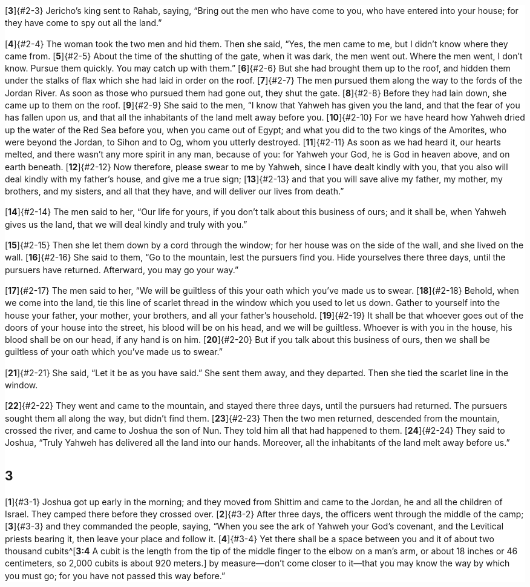 
[**3**]{#2-3} Jericho’s king sent to Rahab, saying, “Bring out the men who have come to you, who have entered into your house; for they have come to spy out all the land.” 

[**4**]{#2-4} The woman took the two men and hid them. Then she said, “Yes, the men came to me, but I didn’t know where they came from. [**5**]{#2-5} About the time of the shutting of the gate, when it was dark, the men went out. Where the men went, I don’t know. Pursue them quickly. You may catch up with them.” [**6**]{#2-6} But she had brought them up to the roof, and hidden them under the stalks of flax which she had laid in order on the roof. [**7**]{#2-7} The men pursued them along the way to the fords of the Jordan River. As soon as those who pursued them had gone out, they shut the gate. [**8**]{#2-8} Before they had lain down, she came up to them on the roof. [**9**]{#2-9} She said to the men, “I know that Yahweh has given you the land, and that the fear of you has fallen upon us, and that all the inhabitants of the land melt away before you. [**10**]{#2-10} For we have heard how Yahweh dried up the water of the Red Sea before you, when you came out of Egypt; and what you did to the two kings of the Amorites, who were beyond the Jordan, to Sihon and to Og, whom you utterly destroyed. [**11**]{#2-11} As soon as we had heard it, our hearts melted, and there wasn’t any more spirit in any man, because of you: for Yahweh your God, he is God in heaven above, and on earth beneath. [**12**]{#2-12} Now therefore, please swear to me by Yahweh, since I have dealt kindly with you, that you also will deal kindly with my father’s house, and give me a true sign; [**13**]{#2-13} and that you will save alive my father, my mother, my brothers, and my sisters, and all that they have, and will deliver our lives from death.” 

[**14**]{#2-14} The men said to her, “Our life for yours, if you don’t talk about this business of ours; and it shall be, when Yahweh gives us the land, that we will deal kindly and truly with you.” 

[**15**]{#2-15} Then she let them down by a cord through the window; for her house was on the side of the wall, and she lived on the wall. [**16**]{#2-16} She said to them, “Go to the mountain, lest the pursuers find you. Hide yourselves there three days, until the pursuers have returned. Afterward, you may go your way.” 

[**17**]{#2-17} The men said to her, “We will be guiltless of this your oath which you’ve made us to swear. [**18**]{#2-18} Behold, when we come into the land, tie this line of scarlet thread in the window which you used to let us down. Gather to yourself into the house your father, your mother, your brothers, and all your father’s household. [**19**]{#2-19} It shall be that whoever goes out of the doors of your house into the street, his blood will be on his head, and we will be guiltless. Whoever is with you in the house, his blood shall be on our head, if any hand is on him. [**20**]{#2-20} But if you talk about this business of ours, then we shall be guiltless of your oath which you’ve made us to swear.” 

[**21**]{#2-21} She said, “Let it be as you have said.” She sent them away, and they departed. Then she tied the scarlet line in the window. 

[**22**]{#2-22} They went and came to the mountain, and stayed there three days, until the pursuers had returned. The pursuers sought them all along the way, but didn’t find them. [**23**]{#2-23} Then the two men returned, descended from the mountain, crossed the river, and came to Joshua the son of Nun. They told him all that had happened to them. [**24**]{#2-24} They said to Joshua, “Truly Yahweh has delivered all the land into our hands. Moreover, all the inhabitants of the land melt away before us.” 

## 3 
[**1**]{#3-1} Joshua got up early in the morning; and they moved from Shittim and came to the Jordan, he and all the children of Israel. They camped there before they crossed over. [**2**]{#3-2} After three days, the officers went through the middle of the camp; [**3**]{#3-3} and they commanded the people, saying, “When you see the ark of Yahweh your God’s covenant, and the Levitical priests bearing it, then leave your place and follow it. [**4**]{#3-4} Yet there shall be a space between you and it of about two thousand cubits^[**3:4** A cubit is the length from the tip of the middle finger to the elbow on a man’s arm, or about 18 inches or 46 centimeters, so 2,000 cubits is about 920 meters.] by measure—don’t come closer to it—that you may know the way by which you must go; for you have not passed this way before.” 
